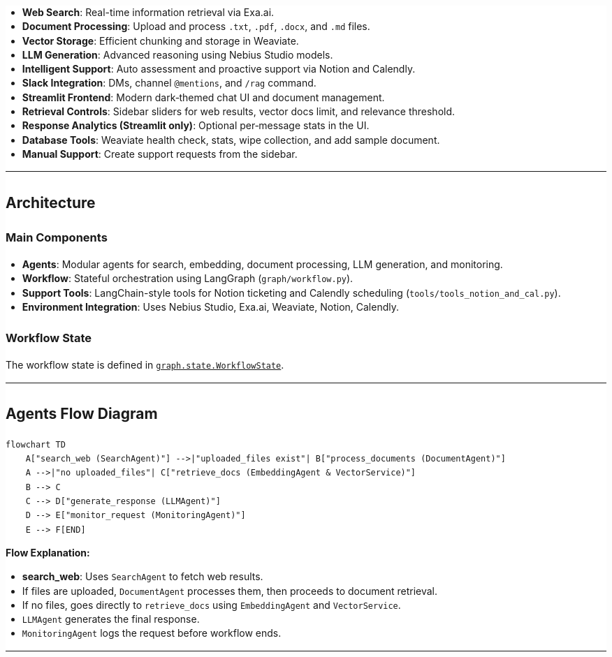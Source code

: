 - **Web Search**: Real-time information retrieval via Exa.ai.
- **Document Processing**: Upload and process `.txt`, `.pdf`, `.docx`, and `.md` files.
- **Vector Storage**: Efficient chunking and storage in Weaviate.
- **LLM Generation**: Advanced reasoning using Nebius Studio models.
- **Intelligent Support**: Auto assessment and proactive support via Notion and Calendly.
- **Slack Integration**: DMs, channel `@mentions`, and `/rag` command.
- **Streamlit Frontend**: Modern dark‑themed chat UI and document management.
- **Retrieval Controls**: Sidebar sliders for web results, vector docs limit, and relevance threshold.
- **Response Analytics (Streamlit only)**: Optional per‑message stats in the UI.
- **Database Tools**: Weaviate health check, stats, wipe collection, and add sample document.
- **Manual Support**: Create support requests from the sidebar.

---

## Architecture

### Main Components

- **Agents**: Modular agents for search, embedding, document processing, LLM generation, and monitoring.
- **Workflow**: Stateful orchestration using LangGraph (`graph/workflow.py`).
- **Support Tools**: LangChain-style tools for Notion ticketing and Calendly scheduling (`tools/tools_notion_and_cal.py`).
- **Environment Integration**: Uses Nebius Studio, Exa.ai, Weaviate, Notion, Calendly.

### Workflow State

The workflow state is defined in [`graph.state.WorkflowState`](graph/state.py).

---

## Agents Flow Diagram

```mermaid
flowchart TD
    A["search_web (SearchAgent)"] -->|"uploaded_files exist"| B["process_documents (DocumentAgent)"]
    A -->|"no uploaded_files"| C["retrieve_docs (EmbeddingAgent & VectorService)"]
    B --> C
    C --> D["generate_response (LLMAgent)"]
    D --> E["monitor_request (MonitoringAgent)"]
    E --> F[END]

```

**Flow Explanation:**
- **search_web**: Uses `SearchAgent` to fetch web results.
- If files are uploaded, `DocumentAgent` processes them, then proceeds to document retrieval.
- If no files, goes directly to `retrieve_docs` using `EmbeddingAgent` and `VectorService`.
- `LLMAgent` generates the final response.
- `MonitoringAgent` logs the request before workflow ends.

---